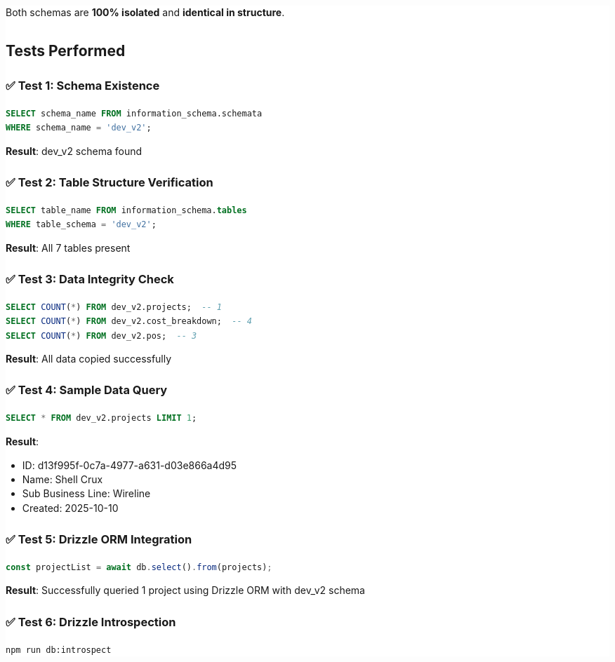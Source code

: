 Both schemas are **100% isolated** and **identical in structure**.

## Tests Performed

### ✅ Test 1: Schema Existence

```sql
SELECT schema_name FROM information_schema.schemata 
WHERE schema_name = 'dev_v2';
```

**Result**: dev_v2 schema found

### ✅ Test 2: Table Structure Verification

```sql
SELECT table_name FROM information_schema.tables 
WHERE table_schema = 'dev_v2';
```

**Result**: All 7 tables present

### ✅ Test 3: Data Integrity Check

```sql
SELECT COUNT(*) FROM dev_v2.projects;  -- 1
SELECT COUNT(*) FROM dev_v2.cost_breakdown;  -- 4
SELECT COUNT(*) FROM dev_v2.pos;  -- 3
```

**Result**: All data copied successfully

### ✅ Test 4: Sample Data Query

```sql
SELECT * FROM dev_v2.projects LIMIT 1;
```

**Result**:
- ID: d13f995f-0c7a-4977-a631-d03e866a4d95
- Name: Shell Crux
- Sub Business Line: Wireline
- Created: 2025-10-10

### ✅ Test 5: Drizzle ORM Integration

```typescript
const projectList = await db.select().from(projects);
```

**Result**: Successfully queried 1 project using Drizzle ORM with dev_v2 schema

### ✅ Test 6: Drizzle Introspection

```bash
npm run db:introspect
```
